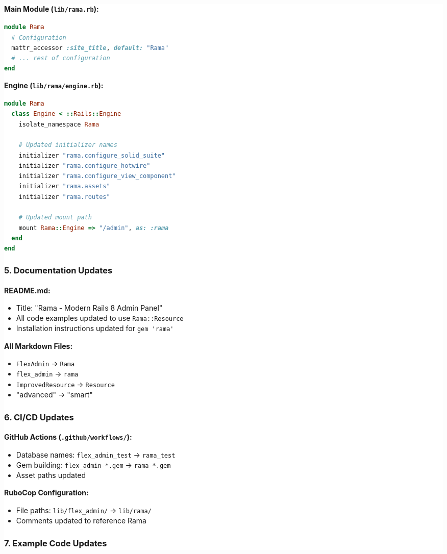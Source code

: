 **Main Module (`lib/rama.rb`):**
```ruby
module Rama
  # Configuration
  mattr_accessor :site_title, default: "Rama"
  # ... rest of configuration
end
```

**Engine (`lib/rama/engine.rb`):**
```ruby
module Rama
  class Engine < ::Rails::Engine
    isolate_namespace Rama
    
    # Updated initializer names
    initializer "rama.configure_solid_suite"
    initializer "rama.configure_hotwire"
    initializer "rama.configure_view_component"
    initializer "rama.assets"
    initializer "rama.routes"
    
    # Updated mount path
    mount Rama::Engine => "/admin", as: :rama
  end
end
```

### 5. **Documentation Updates**

**README.md:**
- Title: "Rama - Modern Rails 8 Admin Panel"
- All code examples updated to use `Rama::Resource`
- Installation instructions updated for `gem 'rama'`

**All Markdown Files:**
- `FlexAdmin` → `Rama`
- `flex_admin` → `rama`
- `ImprovedResource` → `Resource`
- "advanced" → "smart"

### 6. **CI/CD Updates**

**GitHub Actions (`.github/workflows/`):**
- Database names: `flex_admin_test` → `rama_test`
- Gem building: `flex_admin-*.gem` → `rama-*.gem`
- Asset paths updated

**RuboCop Configuration:**
- File paths: `lib/flex_admin/` → `lib/rama/`
- Comments updated to reference Rama

### 7. **Example Code Updates**
